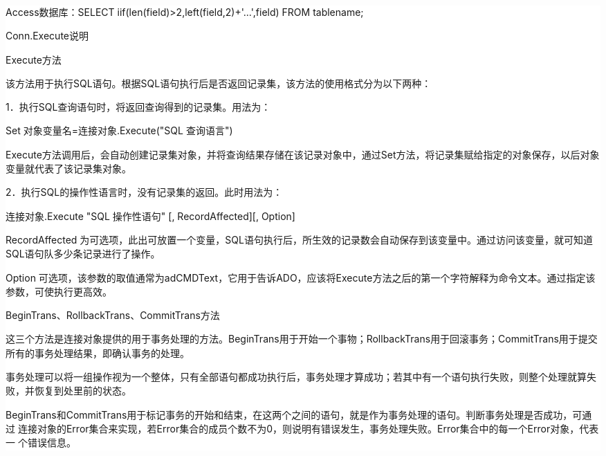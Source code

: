 Access数据库：SELECT iif(len(field)>2,left(field,2)+'...',field) FROM tablename;

Conn.Execute说明

Execute方法

该方法用于执行SQL语句。根据SQL语句执行后是否返回记录集，该方法的使用格式分为以下两种：

1．执行SQL查询语句时，将返回查询得到的记录集。用法为：

Set 对象变量名=连接对象.Execute("SQL 查询语言")

Execute方法调用后，会自动创建记录集对象，并将查询结果存储在该记录对象中，通过Set方法，将记录集赋给指定的对象保存，以后对象变量就代表了该记录集对象。

2．执行SQL的操作性语言时，没有记录集的返回。此时用法为：

连接对象.Execute "SQL 操作性语句" [, RecordAffected][, Option]

RecordAffected 为可选项，此出可放置一个变量，SQL语句执行后，所生效的记录数会自动保存到该变量中。通过访问该变量，就可知道SQL语句队多少条记录进行了操作。

Option 可选项，该参数的取值通常为adCMDText，它用于告诉ADO，应该将Execute方法之后的第一个字符解释为命令文本。通过指定该参数，可使执行更高效。

BeginTrans、RollbackTrans、CommitTrans方法

这三个方法是连接对象提供的用于事务处理的方法。BeginTrans用于开始一个事物；RollbackTrans用于回滚事务；CommitTrans用于提交所有的事务处理结果，即确认事务的处理。

事务处理可以将一组操作视为一个整体，只有全部语句都成功执行后，事务处理才算成功；若其中有一个语句执行失败，则整个处理就算失败，并恢复到处里前的状态。

BeginTrans和CommitTrans用于标记事务的开始和结束，在这两个之间的语句，就是作为事务处理的语句。判断事务处理是否成功，可通过 连接对象的Error集合来实现，若Error集合的成员个数不为0，则说明有错误发生，事务处理失败。Error集合中的每一个Error对象，代表一 个错误信息。
